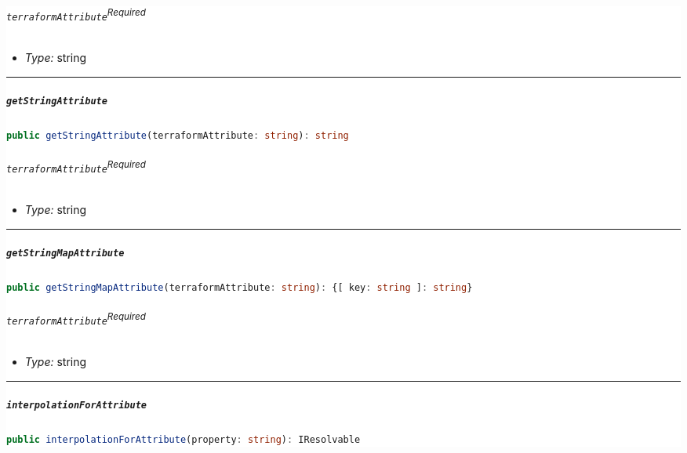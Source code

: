 ###### `terraformAttribute`<sup>Required</sup> <a name="terraformAttribute" id="rhizo-co-terraform-provider-oci.dataOciDataSafeSqlFirewallViolations.DataOciDataSafeSqlFirewallViolationsFilterOutputReference.getNumberMapAttribute.parameter.terraformAttribute"></a>

- *Type:* string

---

##### `getStringAttribute` <a name="getStringAttribute" id="rhizo-co-terraform-provider-oci.dataOciDataSafeSqlFirewallViolations.DataOciDataSafeSqlFirewallViolationsFilterOutputReference.getStringAttribute"></a>

```typescript
public getStringAttribute(terraformAttribute: string): string
```

###### `terraformAttribute`<sup>Required</sup> <a name="terraformAttribute" id="rhizo-co-terraform-provider-oci.dataOciDataSafeSqlFirewallViolations.DataOciDataSafeSqlFirewallViolationsFilterOutputReference.getStringAttribute.parameter.terraformAttribute"></a>

- *Type:* string

---

##### `getStringMapAttribute` <a name="getStringMapAttribute" id="rhizo-co-terraform-provider-oci.dataOciDataSafeSqlFirewallViolations.DataOciDataSafeSqlFirewallViolationsFilterOutputReference.getStringMapAttribute"></a>

```typescript
public getStringMapAttribute(terraformAttribute: string): {[ key: string ]: string}
```

###### `terraformAttribute`<sup>Required</sup> <a name="terraformAttribute" id="rhizo-co-terraform-provider-oci.dataOciDataSafeSqlFirewallViolations.DataOciDataSafeSqlFirewallViolationsFilterOutputReference.getStringMapAttribute.parameter.terraformAttribute"></a>

- *Type:* string

---

##### `interpolationForAttribute` <a name="interpolationForAttribute" id="rhizo-co-terraform-provider-oci.dataOciDataSafeSqlFirewallViolations.DataOciDataSafeSqlFirewallViolationsFilterOutputReference.interpolationForAttribute"></a>

```typescript
public interpolationForAttribute(property: string): IResolvable
```
